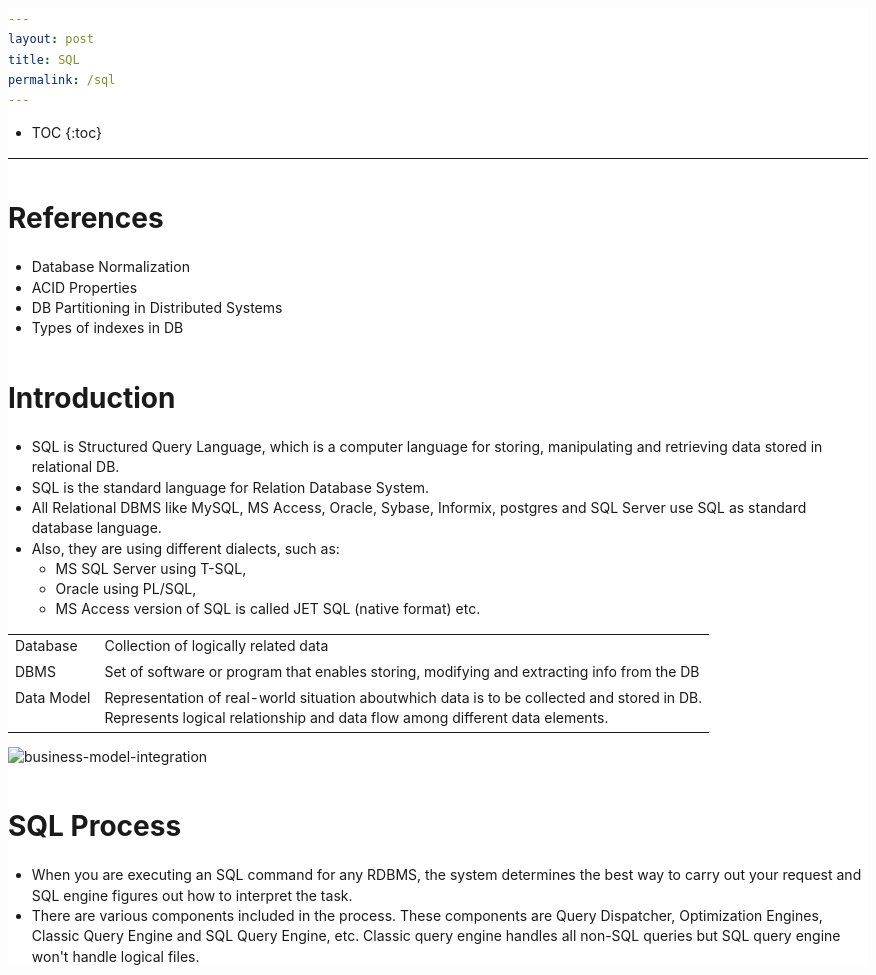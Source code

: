 ```yaml
---
layout: post
title: SQL
permalink: /sql
---
```


- TOC
{:toc}

---

# References

* Database Normalization
* ACID Properties
* DB Partitioning in Distributed Systems
* Types of indexes in DB

# Introduction

* SQL is Structured Query Language, which is a computer language for storing, manipulating and retrieving data stored in relational DB.
* SQL is the standard language for Relation Database System. 
* All Relational DBMS like MySQL, MS Access, Oracle, Sybase, Informix, postgres and SQL Server use SQL as standard database language.
* Also, they are using different dialects, such as:
	- MS SQL Server using T-SQL,
	- Oracle using PL/SQL,
    - MS Access version of SQL is called JET SQL (native format) etc.

|||
---|---
Database    |Collection of logically related data
DBMS	    |Set of software or program that enables storing, modifying and extracting info from the DB
Data Model	|Representation of real-world situation aboutwhich data is to be collected and stored in DB.<br>Represents logical relationship and data flow among different data elements.

![business-model-integration]({{site.cdn}}/cse/sql/business-model-integration.png)

# SQL Process

* When you are executing an SQL command for any RDBMS, the system determines the best way to carry out your request and SQL engine figures out how to interpret the task.
* There are various components included in the process. These components are Query Dispatcher, Optimization Engines, Classic Query Engine and SQL Query Engine, etc. Classic query engine handles all non-SQL queries but SQL query engine won't handle logical files.
